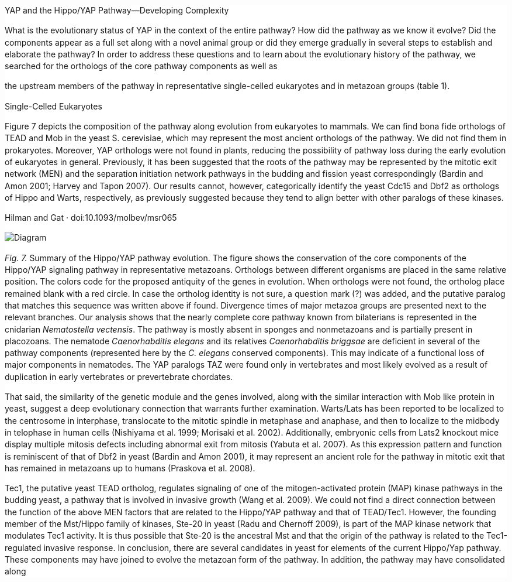 YAP and the Hippo/YAP Pathway—Developing Complexity

What is the evolutionary status of YAP in the context of the entire pathway? How did the pathway as we know it evolve? Did the components appear as a full set along with a novel animal group or did they emerge gradually in several steps to establish and elaborate the pathway? In order to address these questions and to learn about the evolutionary history of the pathway, we searched for the orthologs of the core pathway components as well as

the upstream members of the pathway in representative single-celled eukaryotes and in metazoan groups (table 1).

Single-Celled Eukaryotes

Figure 7 depicts the composition of the pathway along evolution from eukaryotes to mammals. We can find bona fide orthologs of TEAD and Mob in the yeast S. cerevisiae, which may represent the most ancient orthologs of the pathway. We did not find them in prokaryotes. Moreover, YAP orthologs were not found in plants, reducing the possibility of pathway loss during the early evolution of eukaryotes in general. Previously, it has been suggested that the roots of the pathway may be represented by the mitotic exit network (MEN) and the separation initiation network pathways in the budding and fission yeast correspondingly (Bardin and Amon 2001; Harvey and Tapon 2007). Our results cannot, however, categorically identify the yeast Cdc15 and Dbf2 as orthologs of Hippo and Warts, respectively, as previously suggested because they tend to align better with other paralogs of these kinases.

Hilman and Gat · doi:10.1093/molbev/msr065

![Diagram](attachment:diagram.png)

*Fig. 7.* Summary of the Hippo/YAP pathway evolution. The figure shows the conservation of the core components of the Hippo/YAP signaling pathway in representative metazoans. Orthologs between different organisms are placed in the same relative position. The colors code for the proposed antiquity of the genes in evolution. When orthologs were not found, the ortholog place remained blank with a red circle. In case the ortholog identity is not sure, a question mark (?) was added, and the putative paralog that matches this sequence was written above if found. Divergence times of major metazoa groups are presented next to the relevant branches. Our analysis shows that the nearly complete core pathway known from bilaterians is represented in the cnidarian *Nematostella vectensis*. The pathway is mostly absent in sponges and nonmetazoans and is partially present in placozoans. The nematode *Caenorhabditis elegans* and its relatives *Caenorhabditis briggsae* are deficient in several of the pathway components (represented here by the *C. elegans* conserved components). This may indicate of a functional loss of major components in nematodes. The YAP paralogs TAZ were found only in vertebrates and most likely evolved as a result of duplication in early vertebrates or prevertebrate chordates.

That said, the similarity of the genetic module and the genes involved, along with the similar interaction with Mob like protein in yeast, suggest a deep evolutionary connection that warrants further examination. Warts/Lats has been reported to be localized to the centrosome in interphase, translocate to the mitotic spindle in metaphase and anaphase, and then to localize to the midbody in telophase in human cells (Nishiyama et al. 1999; Morisaki et al. 2002). Additionally, embryonic cells from Lats2 knockout mice display multiple mitosis defects including abnormal exit from mitosis (Yabuta et al. 2007). As this expression pattern and function is reminiscent of that of Dbf2 in yeast (Bardin and Amon 2001), it may represent an ancient role for the pathway in mitotic exit that has remained in metazoans up to humans (Praskova et al. 2008).

Tec1, the putative yeast TEAD ortholog, regulates signaling of one of the mitogen-activated protein (MAP) kinase pathways in the budding yeast, a pathway that is involved in invasive growth (Wang et al. 2009). We could not find a direct connection between the function of the above MEN factors that are related to the Hippo/YAP pathway and that of TEAD/Tec1. However, the founding member of the Mst/Hippo family of kinases, Ste-20 in yeast (Radu and Chernoff 2009), is part of the MAP kinase network that modulates Tec1 activity. It is thus possible that Ste-20 is the ancestral Mst and that the origin of the pathway is related to the Tec1-regulated invasive response. In conclusion, there are several candidates in yeast for elements of the current Hippo/Yap pathway. These components may have joined to evolve the metazoan form of the pathway. In addition, the pathway may have consolidated along
